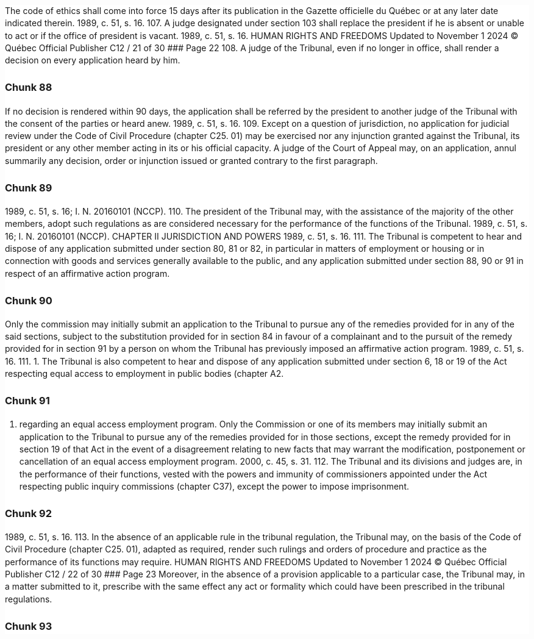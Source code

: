 The code of ethics shall come into force 15 days after its publication in the Gazette officielle du Québec or at any later date indicated therein. 1989, c. 51, s. 16. 107. A judge designated under section 103 shall replace the president if he is absent or unable to act or if the office of president is vacant. 1989, c. 51, s. 16. HUMAN RIGHTS AND FREEDOMS Updated to November 1 2024 © Québec Official Publisher C12 / 21 of 30 ### Page 22 108. A judge of the Tribunal, even if no longer in office, shall render a decision on every application heard by him.
### Chunk 88

If no decision is rendered within 90 days, the application shall be referred by the president to another judge of the Tribunal with the consent of the parties or heard anew. 1989, c. 51, s. 16. 109. Except on a question of jurisdiction, no application for judicial review under the Code of Civil Procedure (chapter C25. 01) may be exercised nor any injunction granted against the Tribunal, its president or any other member acting in its or his official capacity. A judge of the Court of Appeal may, on an application, annul summarily any decision, order or injunction issued or granted contrary to the first paragraph.
### Chunk 89

1989, c. 51, s. 16; I. N. 20160101 (NCCP). 110. The president of the Tribunal may, with the assistance of the majority of the other members, adopt such regulations as are considered necessary for the performance of the functions of the Tribunal. 1989, c. 51, s. 16; I. N. 20160101 (NCCP). CHAPTER II JURISDICTION AND POWERS 1989, c. 51, s. 16. 111. The Tribunal is competent to hear and dispose of any application submitted under section 80, 81 or 82, in particular in matters of employment or housing or in connection with goods and services generally available to the public, and any application submitted under section 88, 90 or 91 in respect of an affirmative action program.
### Chunk 90

Only the commission may initially submit an application to the Tribunal to pursue any of the remedies provided for in any of the said sections, subject to the substitution provided for in section 84 in favour of a complainant and to the pursuit of the remedy provided for in section 91 by a person on whom the Tribunal has previously imposed an affirmative action program. 1989, c. 51, s. 16. 111. 1. The Tribunal is also competent to hear and dispose of any application submitted under section 6, 18 or 19 of the Act respecting equal access to employment in public bodies (chapter A2.
### Chunk 91

01) regarding an equal access employment program. Only the Commission or one of its members may initially submit an application to the Tribunal to pursue any of the remedies provided for in those sections, except the remedy provided for in section 19 of that Act in the event of a disagreement relating to new facts that may warrant the modification, postponement or cancellation of an equal access employment program. 2000, c. 45, s. 31. 112. The Tribunal and its divisions and judges are, in the performance of their functions, vested with the powers and immunity of commissioners appointed under the Act respecting public inquiry commissions (chapter C37), except the power to impose imprisonment.
### Chunk 92

1989, c. 51, s. 16. 113. In the absence of an applicable rule in the tribunal regulation, the Tribunal may, on the basis of the Code of Civil Procedure (chapter C25. 01), adapted as required, render such rulings and orders of procedure and practice as the performance of its functions may require. HUMAN RIGHTS AND FREEDOMS Updated to November 1 2024 © Québec Official Publisher C12 / 22 of 30 ### Page 23 Moreover, in the absence of a provision applicable to a particular case, the Tribunal may, in a matter submitted to it, prescribe with the same effect any act or formality which could have been prescribed in the tribunal regulations.
### Chunk 93
